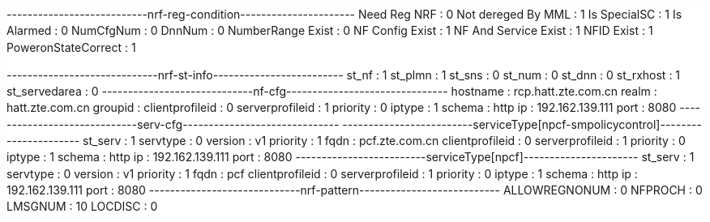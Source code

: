 ---------------------------nrf-reg-condition----------------------
Need Reg NRF         : 0
Not dereged By MML   : 1
Is SpecialSC         : 1
Is Alarmed           : 0
NumCfgNum            : 0
DnnNum             : 0
NumberRange Exist    : 0
NF Config Exist      : 1
NF And Service Exist : 1
NFID Exist           : 1
PoweronStateCorrect  : 1

-----------------------------nrf-st-info-------------------------
st_nf           : 1
st_plmn         : 1
st_sns          : 0
st_num          : 0
st_dnn          : 0
st_rxhost       : 1
st_servedarea   : 0
-----------------------------nf-cfg-------------------------------
hostname        : rcp.hatt.zte.com.cn
realm           : hatt.zte.com.cn
groupid         : 
clientprofileid : 0
serverprofileid : 1
priority        : 0
iptype          : 1
schema          : http
ip              : 192.162.139.111
port            : 8080
-----------------------------serv-cfg------------------------------
-------------------------serviceType[npcf-smpolicycontrol]----------------------
st_serv         : 1
servtype        : 0
version         : v1
priority        : 1
fqdn            : pcf.zte.com.cn
clientprofileid : 0
serverprofileid : 1
priority        : 0
iptype          : 1
schema          : http
ip              : 192.162.139.111
port            : 8080
-------------------------serviceType[npcf]----------------------
st_serv         : 1
servtype        : 0
version         : v1
priority        : 1
fqdn            : pcf
clientprofileid : 0
serverprofileid : 1
priority        : 0
iptype          : 1
schema          : http
ip              : 192.162.139.111
port            : 8080
-----------------------------nrf-pattern---------------------------
ALLOWREGNONUM       : 0
NFPROCH             : 0
LMSGNUM             : 10
LOCDISC             : 0